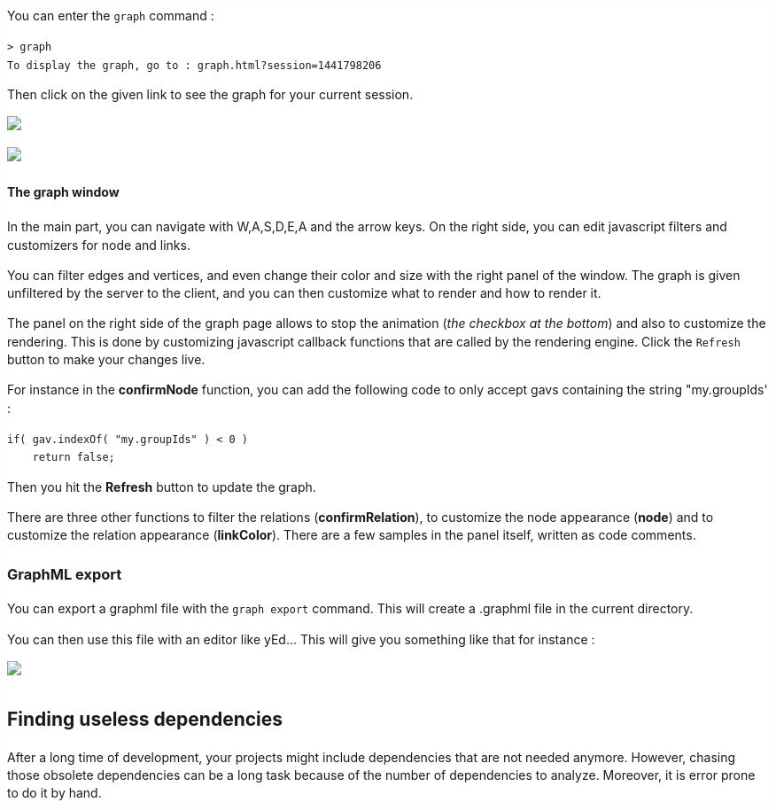 You can enter the `graph` command :

	> graph
	To display the graph, go to : graph.html?session=1441798206

Then click on the given link to see the graph for your current session.

![](pomgraph.png)

![](pomgraph2.png)

#### The graph window

In the main part, you can navigate with W,A,S,D,E,A and the arrow keys. On the right side, you can edit javascript filters and customizers for node and links.

You can filter edges and vertices, and even change their color and
size with the right panel of the window. The graph is given unfiltered by the server to the client, and you can then
customize what to render and how to render it.

The panel on the right side of the graph page allows to stop the animation (*the checkbox at the bottom*) and also to customize
the rendering. This is done by customizing javascript callback functions that are called by the rendering engine. Click the `Refresh` button
to make your changes live.

For instance in the **confirmNode** function, you can add the following
code to only accept gavs containing the string "my.groupIds' :

	if( gav.indexOf( "my.groupIds" ) < 0 )
		return false;

Then you hit the **Refresh** button to update the graph.

There are three other functions to filter the relations
(**confirmRelation**), to customize the node appearance (**node**) and to
customize the relation appearance (**linkColor**). There are a few samples in the
panel itself, written as code comments.

### GraphML export

You can export a graphml file with the `graph export` command. This will create a .graphml file in the current directory.

You can then use this file with an editor like yEd... This will give you something like that for instance :

![](graphml.png)

## Finding useless dependencies

After a long time of development, your projects might include dependencies that are not needed anymore. However, chasing those obsolete dependencies can be a long task because of the number of dependencies to analyze. Moreover, it is error prone to do it by hand.

